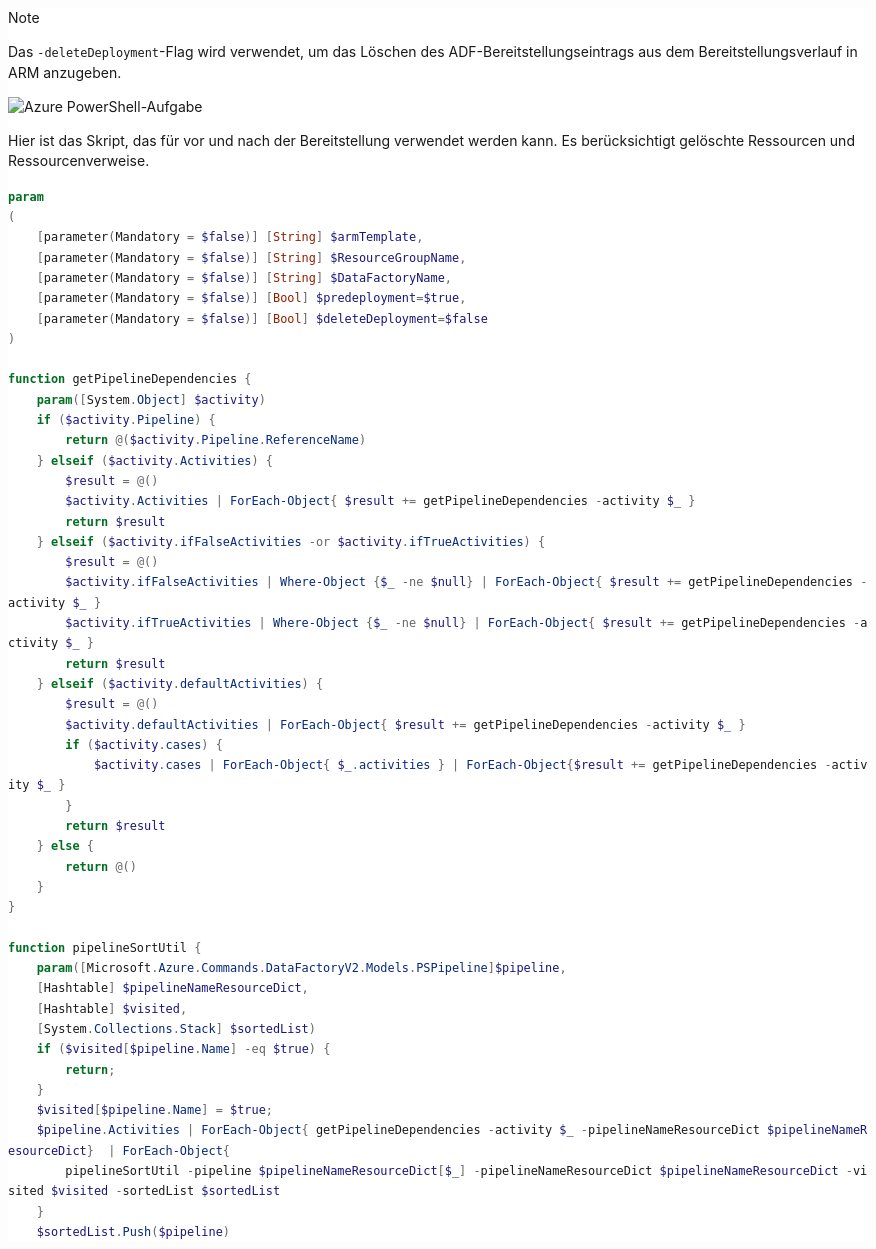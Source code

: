 > [!NOTE]
> Das `-deleteDeployment`-Flag wird verwendet, um das Löschen des ADF-Bereitstellungseintrags aus dem Bereitstellungsverlauf in ARM anzugeben.

![Azure PowerShell-Aufgabe](media/continuous-integration-deployment/continuous-integration-image11.png)

Hier ist das Skript, das für vor und nach der Bereitstellung verwendet werden kann. Es berücksichtigt gelöschte Ressourcen und Ressourcenverweise.

  
```powershell
param
(
    [parameter(Mandatory = $false)] [String] $armTemplate,
    [parameter(Mandatory = $false)] [String] $ResourceGroupName,
    [parameter(Mandatory = $false)] [String] $DataFactoryName,
    [parameter(Mandatory = $false)] [Bool] $predeployment=$true,
    [parameter(Mandatory = $false)] [Bool] $deleteDeployment=$false
)

function getPipelineDependencies {
    param([System.Object] $activity)
    if ($activity.Pipeline) {
        return @($activity.Pipeline.ReferenceName)
    } elseif ($activity.Activities) {
        $result = @()
        $activity.Activities | ForEach-Object{ $result += getPipelineDependencies -activity $_ }
        return $result
    } elseif ($activity.ifFalseActivities -or $activity.ifTrueActivities) {
        $result = @()
        $activity.ifFalseActivities | Where-Object {$_ -ne $null} | ForEach-Object{ $result += getPipelineDependencies -activity $_ }
        $activity.ifTrueActivities | Where-Object {$_ -ne $null} | ForEach-Object{ $result += getPipelineDependencies -activity $_ }
        return $result
    } elseif ($activity.defaultActivities) {
        $result = @()
        $activity.defaultActivities | ForEach-Object{ $result += getPipelineDependencies -activity $_ }
        if ($activity.cases) {
            $activity.cases | ForEach-Object{ $_.activities } | ForEach-Object{$result += getPipelineDependencies -activity $_ }
        }
        return $result
    } else {
        return @()
    }
}

function pipelineSortUtil {
    param([Microsoft.Azure.Commands.DataFactoryV2.Models.PSPipeline]$pipeline,
    [Hashtable] $pipelineNameResourceDict,
    [Hashtable] $visited,
    [System.Collections.Stack] $sortedList)
    if ($visited[$pipeline.Name] -eq $true) {
        return;
    }
    $visited[$pipeline.Name] = $true;
    $pipeline.Activities | ForEach-Object{ getPipelineDependencies -activity $_ -pipelineNameResourceDict $pipelineNameResourceDict}  | ForEach-Object{
        pipelineSortUtil -pipeline $pipelineNameResourceDict[$_] -pipelineNameResourceDict $pipelineNameResourceDict -visited $visited -sortedList $sortedList
    }
    $sortedList.Push($pipeline)

```